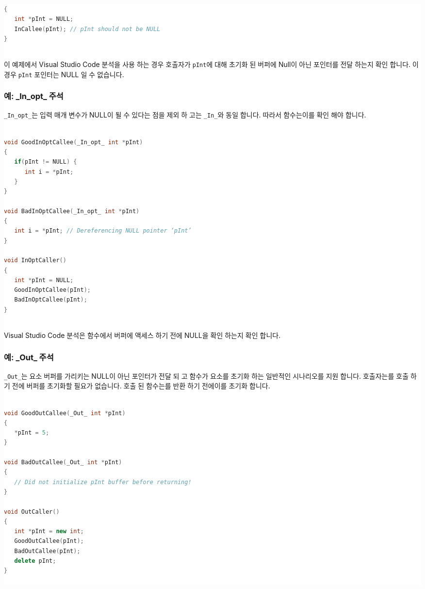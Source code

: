 ```cpp  
{  
   int *pInt = NULL;  
   InCallee(pInt); // pInt should not be NULL  
}  
  
```  
  
 이 예제에서 Visual Studio Code 분석을 사용 하는 경우 호출자가 `pInt`에 대해 초기화 된 버퍼에 Null이 아닌 포인터를 전달 하는지 확인 합니다. 이 경우 `pInt` 포인터는 NULL 일 수 없습니다.  
  
### <a name="example-the-_in_opt_-annotation"></a>예: \_In_opt\_ 주석  
 `_In_opt_`는 입력 매개 변수가 NULL이 될 수 있다는 점을 제외 하 고는 `_In_`와 동일 합니다. 따라서 함수는이를 확인 해야 합니다.  
  
```cpp  
  
void GoodInOptCallee(_In_opt_ int *pInt)  
{  
   if(pInt != NULL) {  
      int i = *pInt;  
   }  
}  
  
void BadInOptCallee(_In_opt_ int *pInt)  
{  
   int i = *pInt; // Dereferencing NULL pointer ‘pInt’  
}  
  
void InOptCaller()  
{  
   int *pInt = NULL;  
   GoodInOptCallee(pInt);  
   BadInOptCallee(pInt);  
}  
  
```  
  
 Visual Studio Code 분석은 함수에서 버퍼에 액세스 하기 전에 NULL을 확인 하는지 확인 합니다.  
  
### <a name="example-the-_out_-annotation"></a>예: \_Out\_ 주석  
 `_Out_`는 요소 버퍼를 가리키는 NULL이 아닌 포인터가 전달 되 고 함수가 요소를 초기화 하는 일반적인 시나리오를 지원 합니다. 호출자는를 호출 하기 전에 버퍼를 초기화할 필요가 없습니다. 호출 된 함수는를 반환 하기 전에이를 초기화 합니다.  
  
```cpp  
  
void GoodOutCallee(_Out_ int *pInt)  
{  
   *pInt = 5;  
}  
  
void BadOutCallee(_Out_ int *pInt)  
{  
   // Did not initialize pInt buffer before returning!  
}  
  
void OutCaller()  
{  
   int *pInt = new int;  
   GoodOutCallee(pInt);  
   BadOutCallee(pInt);  
   delete pInt;  
}  
  
```  